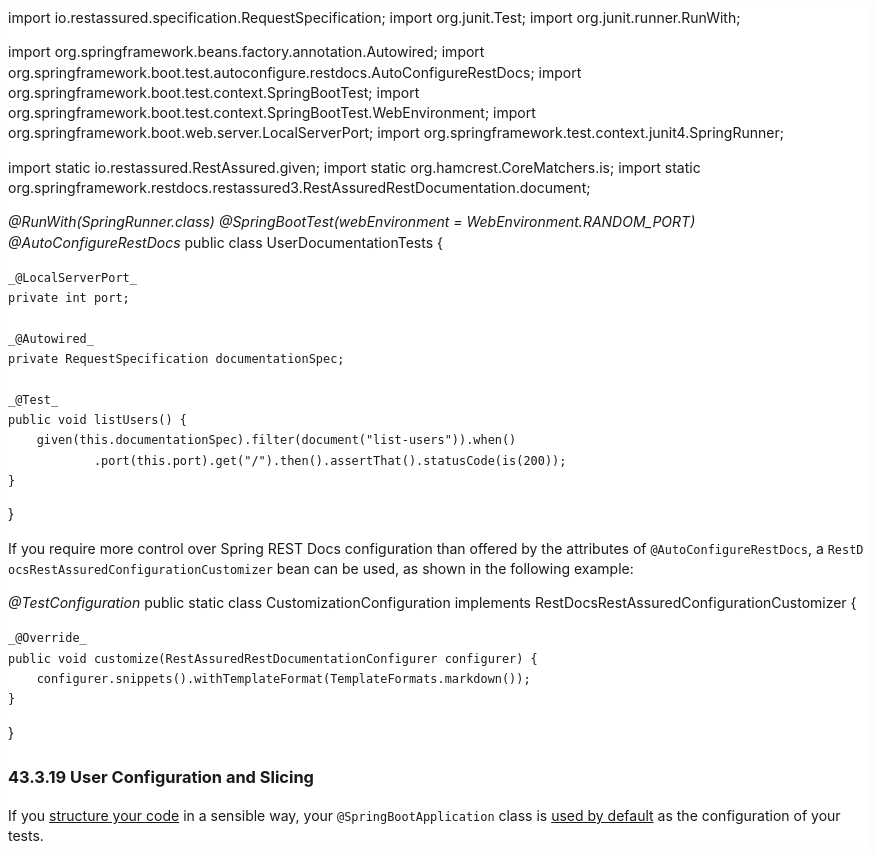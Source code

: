import io.restassured.specification.RequestSpecification;
import org.junit.Test;
import org.junit.runner.RunWith;

import org.springframework.beans.factory.annotation.Autowired;
import org.springframework.boot.test.autoconfigure.restdocs.AutoConfigureRestDocs;
import org.springframework.boot.test.context.SpringBootTest;
import org.springframework.boot.test.context.SpringBootTest.WebEnvironment;
import org.springframework.boot.web.server.LocalServerPort;
import org.springframework.test.context.junit4.SpringRunner;

import static io.restassured.RestAssured.given;
import static org.hamcrest.CoreMatchers.is;
import static org.springframework.restdocs.restassured3.RestAssuredRestDocumentation.document;

_@RunWith(SpringRunner.class)_
_@SpringBootTest(webEnvironment = WebEnvironment.RANDOM_PORT)_
_@AutoConfigureRestDocs_
public class UserDocumentationTests {

	_@LocalServerPort_
	private int port;

	_@Autowired_
	private RequestSpecification documentationSpec;

	_@Test_
	public void listUsers() {
		given(this.documentationSpec).filter(document("list-users")).when()
				.port(this.port).get("/").then().assertThat().statusCode(is(200));
	}

}

If you require more control over Spring REST Docs configuration than offered by the attributes of  `@AutoConfigureRestDocs`, a  `RestDocsRestAssuredConfigurationCustomizer`  bean can be used, as shown in the following example:

_@TestConfiguration_
public static class CustomizationConfiguration
		implements RestDocsRestAssuredConfigurationCustomizer {

	_@Override_
	public void customize(RestAssuredRestDocumentationConfigurer configurer) {
		configurer.snippets().withTemplateFormat(TemplateFormats.markdown());
	}

}

### [](https://docs.spring.io/spring-boot/docs/current/reference/html/boot-features-testing.html#boot-features-testing-spring-boot-applications-testing-user-configuration)43.3.19 User Configuration and Slicing

If you  [structure your code](https://docs.spring.io/spring-boot/docs/current/reference/html/using-boot-structuring-your-code.html "14. Structuring Your Code")  in a sensible way, your  `@SpringBootApplication`  class is  [used by default](https://docs.spring.io/spring-boot/docs/current/reference/html/boot-features-testing.html#boot-features-testing-spring-boot-applications-detecting-config "43.3.2 Detecting Test Configuration")  as the configuration of your tests.
